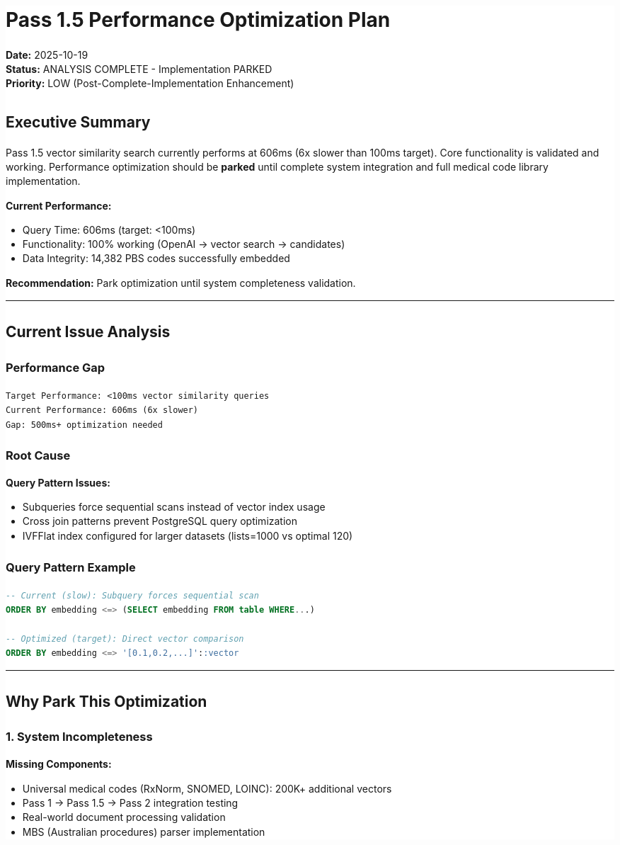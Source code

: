 # Pass 1.5 Performance Optimization Plan

**Date:** 2025-10-19  
**Status:** ANALYSIS COMPLETE - Implementation PARKED  
**Priority:** LOW (Post-Complete-Implementation Enhancement)  

## Executive Summary

Pass 1.5 vector similarity search currently performs at 606ms (6x slower than 100ms target). Core functionality is validated and working. Performance optimization should be **parked** until complete system integration and full medical code library implementation.

**Current Performance:**
- Query Time: 606ms (target: <100ms)
- Functionality: 100% working (OpenAI → vector search → candidates)
- Data Integrity: 14,382 PBS codes successfully embedded

**Recommendation:** Park optimization until system completeness validation.

---

## Current Issue Analysis

### Performance Gap
```
Target Performance: <100ms vector similarity queries
Current Performance: 606ms (6x slower)
Gap: 500ms+ optimization needed
```

### Root Cause
**Query Pattern Issues:**
- Subqueries force sequential scans instead of vector index usage
- Cross join patterns prevent PostgreSQL query optimization
- IVFFlat index configured for larger datasets (lists=1000 vs optimal 120)

### Query Pattern Example
```sql
-- Current (slow): Subquery forces sequential scan
ORDER BY embedding <=> (SELECT embedding FROM table WHERE...)

-- Optimized (target): Direct vector comparison
ORDER BY embedding <=> '[0.1,0.2,...]'::vector
```

---

## Why Park This Optimization

### 1. System Incompleteness
**Missing Components:**
- Universal medical codes (RxNorm, SNOMED, LOINC): 200K+ additional vectors
- Pass 1 → Pass 1.5 → Pass 2 integration testing
- Real-world document processing validation
- MBS (Australian procedures) parser implementation
